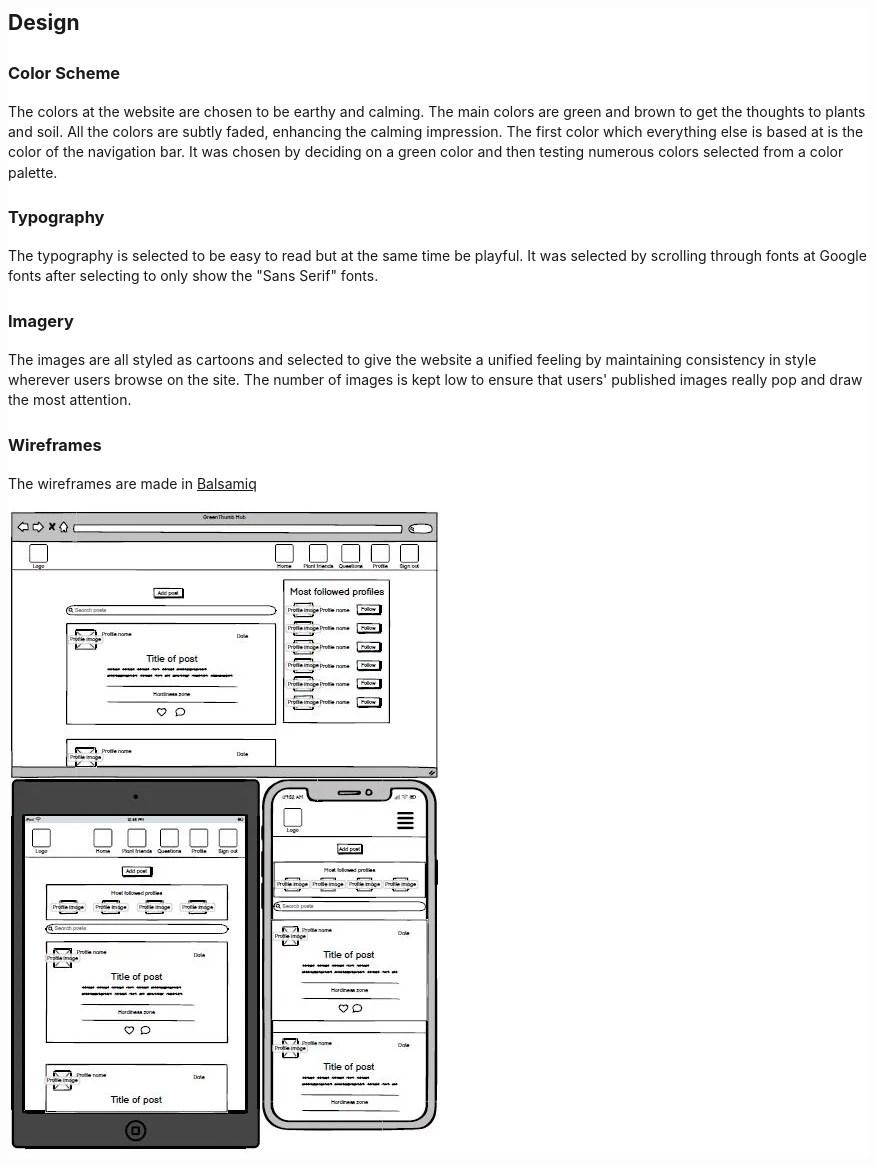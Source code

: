 ## Design

### Color Scheme

The colors at the website are chosen to be earthy and calming. The main colors are green and brown to get the thoughts to plants and soil. All the colors are subtly faded, enhancing the calming impression. The first color which everything else is based at is the color of the navigation bar. It was chosen by deciding on a green color and then testing numerous colors selected from a color palette.

### Typography

The typography is selected to be easy to read but at the same time be playful. It was selected by scrolling through fonts at Google fonts after selecting to only show the "Sans Serif" fonts.

### Imagery

The images are all styled as cartoons and selected to give the website a unified feeling by maintaining consistency in style wherever users browse on the site. The number of images is kept low to ensure that users' published images really pop and draw the most attention.

### Wireframes

The wireframes are made in [Balsamiq](https://balsamiq.com/)

![Screenshot of wireframes of index page](doc/wireframe-index.webp)
